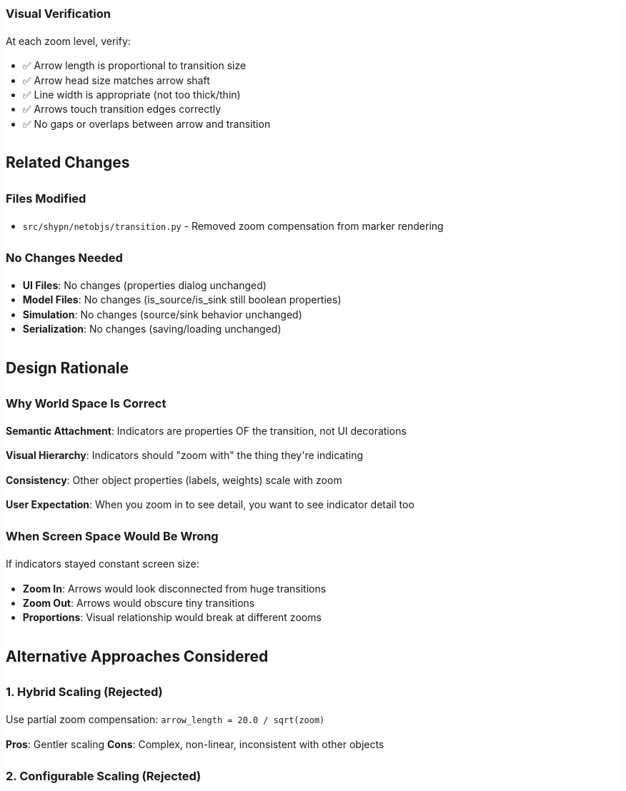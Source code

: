 ### Visual Verification

At each zoom level, verify:
- ✅ Arrow length is proportional to transition size
- ✅ Arrow head size matches arrow shaft
- ✅ Line width is appropriate (not too thick/thin)
- ✅ Arrows touch transition edges correctly
- ✅ No gaps or overlaps between arrow and transition

## Related Changes

### Files Modified

- `src/shypn/netobjs/transition.py` - Removed zoom compensation from marker rendering

### No Changes Needed

- **UI Files**: No changes (properties dialog unchanged)
- **Model Files**: No changes (is_source/is_sink still boolean properties)
- **Simulation**: No changes (source/sink behavior unchanged)
- **Serialization**: No changes (saving/loading unchanged)

## Design Rationale

### Why World Space Is Correct

**Semantic Attachment**: Indicators are properties OF the transition, not UI decorations

**Visual Hierarchy**: Indicators should "zoom with" the thing they're indicating

**Consistency**: Other object properties (labels, weights) scale with zoom

**User Expectation**: When you zoom in to see detail, you want to see indicator detail too

### When Screen Space Would Be Wrong

If indicators stayed constant screen size:
- **Zoom In**: Arrows would look disconnected from huge transitions
- **Zoom Out**: Arrows would obscure tiny transitions
- **Proportions**: Visual relationship would break at different zooms

## Alternative Approaches Considered

### 1. Hybrid Scaling (Rejected)

Use partial zoom compensation: `arrow_length = 20.0 / sqrt(zoom)`

**Pros**: Gentler scaling
**Cons**: Complex, non-linear, inconsistent with other objects

### 2. Configurable Scaling (Rejected)
